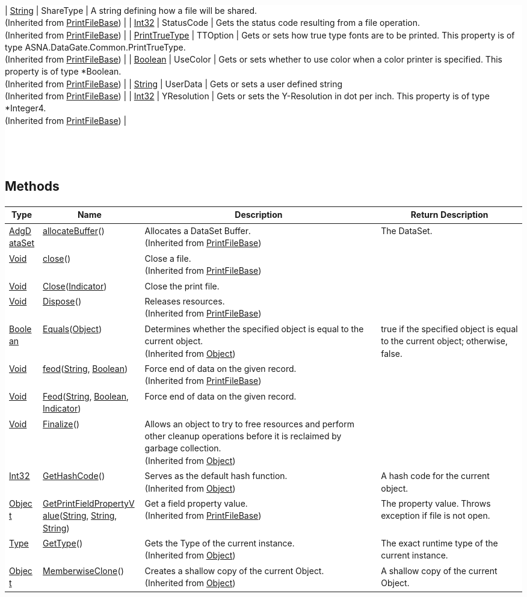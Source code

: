 | [String](https://docs.microsoft.com/en-us/dotnet/api/system.string) | ShareType | A string defining how a file will be shared.<br>(Inherited from [PrintFileBase](/reference/asna-qsys-runtime/classes/print-file-base.html)) | 
| [Int32](https://docs.microsoft.com/en-us/dotnet/api/system.int32) | StatusCode | Gets the status code resulting from a file operation.<br>(Inherited from [PrintFileBase](/reference/asna-qsys-runtime/classes/print-file-base.html)) | 
| [PrintTrueType](https://docs.asna.com/documentation/Help140/AVR/_HTML/AdgCommon_PrintTrueType.htm) | TTOption | Gets or sets how true type fonts are to be printed.  This property is of type ASNA.DataGate.Common.PrintTrueType.<br>(Inherited from [PrintFileBase](/reference/asna-qsys-runtime/classes/print-file-base.html)) | 
| [Boolean](https://docs.microsoft.com/en-us/dotnet/api/system.boolean) | UseColor | Gets or sets whether to use color when a color printer is specified.  This property is of type *Boolean.<br>(Inherited from [PrintFileBase](/reference/asna-qsys-runtime/classes/print-file-base.html)) | 
| [String](https://docs.microsoft.com/en-us/dotnet/api/system.string) | UserData | Gets or sets a user defined string<br>(Inherited from [PrintFileBase](/reference/asna-qsys-runtime/classes/print-file-base.html)) | 
| [Int32](https://docs.microsoft.com/en-us/dotnet/api/system.int32) | YResolution | Gets or sets the Y-Resolution in dot per inch.  This property is of type *Integer4.<br>(Inherited from [PrintFileBase](/reference/asna-qsys-runtime/classes/print-file-base.html)) | 

<br>
<br>

## Methods

| Type | Name | Description | Return Description 
| --- | --- | --- | --- 
| [AdgDataSet](https://docs.asna.com/documentation/Help160/DCS/_HTML/dcsAdgDataSetClass.htm) | [allocateBuffer](/reference/asna-qsys-runtime/classes/print-file-base.html#allocatebuffer)() | Allocates a DataSet Buffer.<br>(Inherited from [PrintFileBase](/reference/asna-qsys-runtime/classes/print-file-base.html)) | The DataSet.
| [Void](https://docs.microsoft.com/en-us/dotnet/api/system.void) | [close](/reference/asna-qsys-runtime/classes/print-file-base.html#close)() | Close a file.<br>(Inherited from [PrintFileBase](/reference/asna-qsys-runtime/classes/print-file-base.html)) | 
| [Void](https://docs.microsoft.com/en-us/dotnet/api/system.void) | [Close](#closeindicator)([Indicator](/reference/asna-qsys-runtime/classes/indicator.html)) | Close the print file. | 
| [Void](https://docs.microsoft.com/en-us/dotnet/api/system.void) | [Dispose](/reference/asna-qsys-runtime/classes/print-file-base.html#dispose)() | Releases resources.<br>(Inherited from [PrintFileBase](/reference/asna-qsys-runtime/classes/print-file-base.html)) | 
| [Boolean](https://docs.microsoft.com/en-us/dotnet/api/system.boolean) | [Equals](https://docs.microsoft.com/en-us/dotnet/api/system.object.equals)([Object](https://docs.microsoft.com/en-us/dotnet/api/system.object)) | Determines whether the specified object is equal to the current object.<br>(Inherited from [Object](https://docs.microsoft.com/en-us/dotnet/api/system.object)) | true if the specified object is equal to the current object; otherwise, false.
| [Void](https://docs.microsoft.com/en-us/dotnet/api/system.void) | [feod](/reference/asna-qsys-runtime/classes/print-file-base.html#feod)([String](https://docs.microsoft.com/en-us/dotnet/api/system.string), [Boolean](https://docs.microsoft.com/en-us/dotnet/api/system.boolean)) | Force end of data on the given record.<br>(Inherited from [PrintFileBase](/reference/asna-qsys-runtime/classes/print-file-base.html)) | 
| [Void](https://docs.microsoft.com/en-us/dotnet/api/system.void) | [Feod](#feodstring-boolean-indicator)([String](https://docs.microsoft.com/en-us/dotnet/api/system.string), [Boolean](https://docs.microsoft.com/en-us/dotnet/api/system.boolean), [Indicator](/reference/asna-qsys-runtime/classes/indicator.html)) | Force end of data on the given record. | 
| [Void](https://docs.microsoft.com/en-us/dotnet/api/system.void) | [Finalize](https://docs.microsoft.com/en-us/dotnet/api/system.object.finalize)() | Allows an object to try to free resources and perform other cleanup operations before it is reclaimed by garbage collection.<br>(Inherited from [Object](https://docs.microsoft.com/en-us/dotnet/api/system.object)) | 
| [Int32](https://docs.microsoft.com/en-us/dotnet/api/system.int32) | [GetHashCode](https://docs.microsoft.com/en-us/dotnet/api/system.object.gethashcode)() | Serves as the default hash function.<br>(Inherited from [Object](https://docs.microsoft.com/en-us/dotnet/api/system.object)) | A hash code for the current object.
| [Object](https://docs.microsoft.com/en-us/dotnet/api/system.object) | [GetPrintFieldPropertyValue](/reference/asna-qsys-runtime/classes/print-file-base.html#getprintfieldpropertyvalue)([String](https://docs.microsoft.com/en-us/dotnet/api/system.string), [String](https://docs.microsoft.com/en-us/dotnet/api/system.string), [String](https://docs.microsoft.com/en-us/dotnet/api/system.string)) | Get a field property value.<br>(Inherited from [PrintFileBase](/reference/asna-qsys-runtime/classes/print-file-base.html)) | The property value. Throws exception if file is not open.
| [Type](https://docs.microsoft.com/en-us/dotnet/api/system.type) | [GetType](https://docs.microsoft.com/en-us/dotnet/api/system.object.gettype)() | Gets the Type of the current instance.<br>(Inherited from [Object](https://docs.microsoft.com/en-us/dotnet/api/system.object)) | The exact runtime type of the current instance.
| [Object](https://docs.microsoft.com/en-us/dotnet/api/system.object) | [MemberwiseClone](https://docs.microsoft.com/en-us/dotnet/api/system.object.memberwiseclone)() | Creates a shallow copy of the current Object.<br>(Inherited from [Object](https://docs.microsoft.com/en-us/dotnet/api/system.object)) | A shallow copy of the current Object.